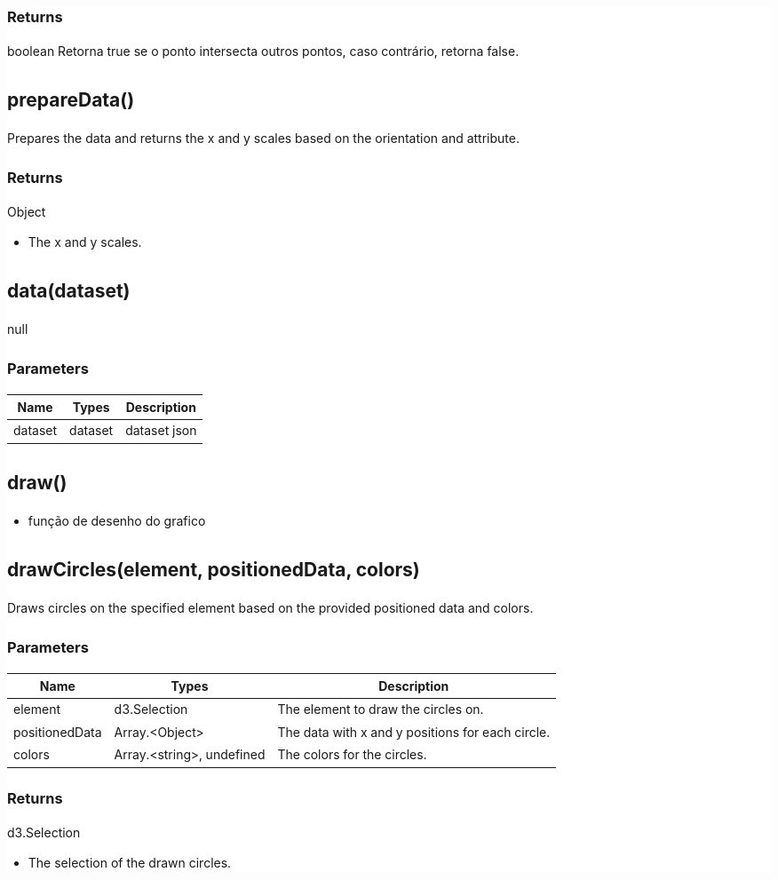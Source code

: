 ### Returns

boolean
Retorna true se o ponto intersecta outros pontos, caso contrário, retorna false.

## prepareData()

Prepares the data and returns the x and y scales based on the orientation and attribute.



### Returns

Object
- The x and y scales.

## data(dataset)

null

### Parameters

| Name    | Types   | Description  |
| ------- | ------- | ------------ |
| dataset | dataset | dataset json |



## draw()

- função de desenho do grafico





## drawCircles(element, positionedData, colors)

Draws circles on the specified element based on the provided positioned data and colors.

### Parameters

| Name           | Types                           | Description                                      |
| -------------- | ------------------------------- | ------------------------------------------------ |
| element        | d3.Selection                    | The element to draw the circles on.              |
| positionedData | Array.&lt;Object&gt;            | The data with x and y positions for each circle. |
| colors         | Array.&lt;string&gt;, undefined | The colors for the circles.                      |

### Returns

d3.Selection
- The selection of the drawn circles.
